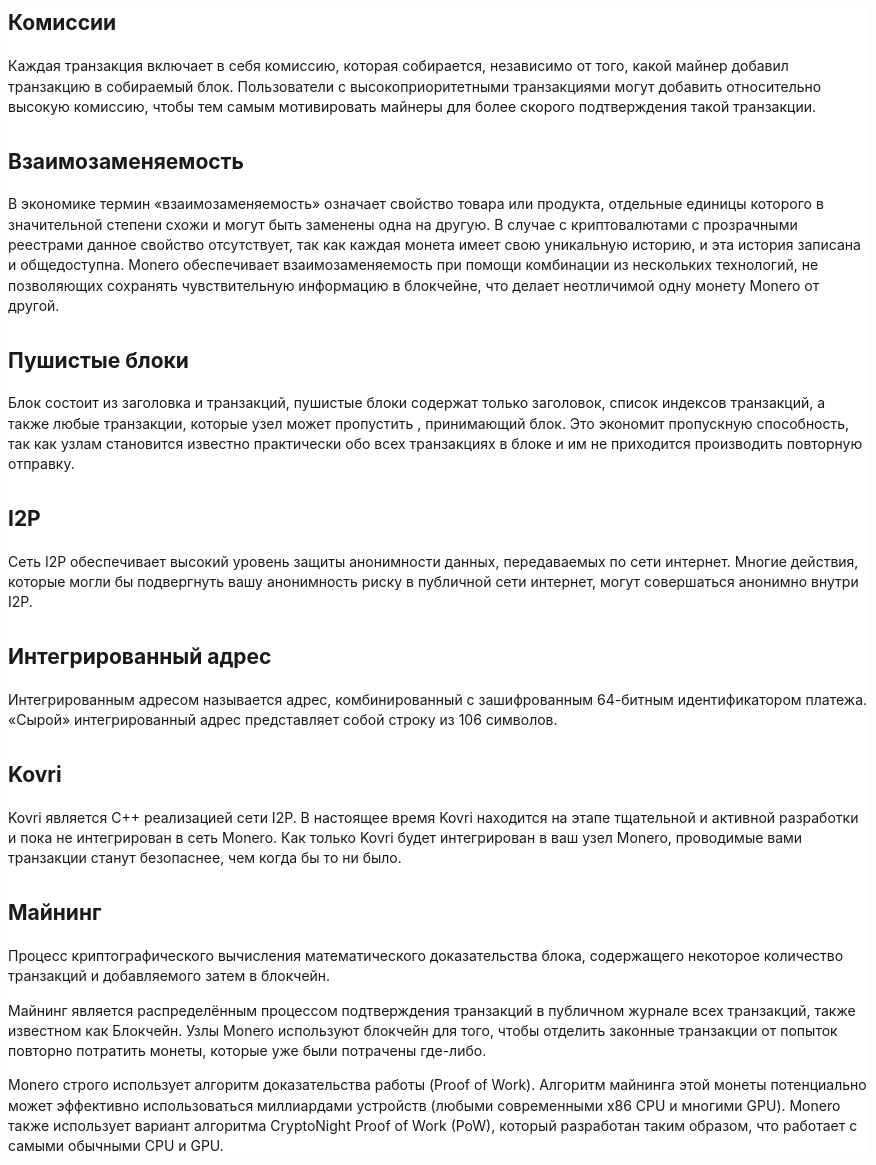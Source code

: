 ## Комиссии

Каждая транзакция включает в себя комиссию, которая собирается, независимо от того, какой майнер добавил транзакцию в собираемый блок. Пользователи с высокоприоритетными транзакциями могут добавить относительно высокую комиссию, чтобы тем самым мотивировать майнеры для более скорого подтверждения такой транзакции.

## Взаимозаменяемость

В экономике термин «взаимозаменяемость» означает свойство товара или продукта, отдельные единицы которого в значительной степени схожи и могут быть заменены одна на другую. В случае с криптовалютами с прозрачными реестрами данное свойство отсутствует, так как каждая монета имеет свою уникальную историю, и эта история записана и общедоступна. Monero обеспечивает взаимозаменяемость при помощи комбинации из нескольких технологий, не позволяющих сохранять чувствительную информацию в блокчейне, что делает неотличимой одну монету Monero от другой.

## Пушистые блоки

Блок состоит из заголовка и транзакций, пушистые блоки содержат только заголовок, список индексов транзакций, а также любые транзакции, которые узел может пропустить , принимающий блок. Это экономит пропускную способность, так как узлам становится известно практически обо всех транзакциях в блоке и им не приходится производить повторную отправку.

## I2P

Сеть I2P обеспечивает высокий уровень защиты анонимности данных, передаваемых по сети интернет. Многие действия, которые могли бы подвергнуть вашу анонимность риску в публичной сети интернет, могут совершаться анонимно внутри I2P.

## Интегрированный адрес

Интегрированным адресом называется адрес, комбинированный с зашифрованным 64-битным идентификатором платежа. «Сырой» интегрированный адрес представляет собой строку из 106 символов.

## Kovri

Kovri является C++ реализацией сети I2P. В настоящее время Kovri находится на этапе тщательной и активной разработки и пока не интегрирован в сеть Monero. Как только Kovri будет интегрирован в ваш узел Monero, проводимые вами транзакции станут безопаснее, чем когда бы то ни было.

## Майнинг

Процесс криптографического вычисления математического доказательства блока, содержащего некоторое количество транзакций и добавляемого затем в блокчейн.

Майнинг является распределённым процессом подтверждения транзакций в публичном журнале всех транзакций, также известном как Блoкчейн. Узлы Monero используют блокчейн для того, чтобы отделить законные транзакции от попыток повторно потратить монеты, которые уже были потрачены где-либо.

Monero строго использует алгоритм доказательства работы (Proof of Work). Алгоритм майнинга этой монеты потенциально может эффективно использоваться миллиардами устройств (любыми современными x86 CPU и многими GPU). Monero также использует вариант алгоритма CryptoNight Proof of Work (PoW), который разработан таким образом, что работает с самыми обычными CPU и GPU.
